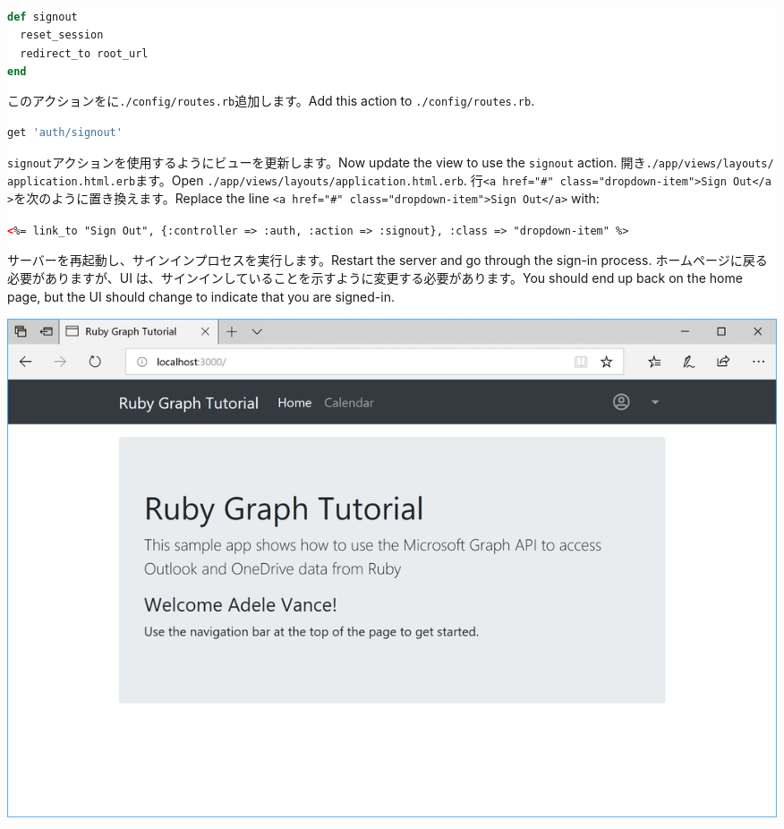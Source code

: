 ```ruby
def signout
  reset_session
  redirect_to root_url
end
```

<span data-ttu-id="bfc95-162">このアクションをに`./config/routes.rb`追加します。</span><span class="sxs-lookup"><span data-stu-id="bfc95-162">Add this action to `./config/routes.rb`.</span></span>

```ruby
get 'auth/signout'
```

<span data-ttu-id="bfc95-163">`signout`アクションを使用するようにビューを更新します。</span><span class="sxs-lookup"><span data-stu-id="bfc95-163">Now update the view to use the `signout` action.</span></span> <span data-ttu-id="bfc95-164">開き`./app/views/layouts/application.html.erb`ます。</span><span class="sxs-lookup"><span data-stu-id="bfc95-164">Open `./app/views/layouts/application.html.erb`.</span></span> <span data-ttu-id="bfc95-165">行`<a href="#" class="dropdown-item">Sign Out</a>`を次のように置き換えます。</span><span class="sxs-lookup"><span data-stu-id="bfc95-165">Replace the line `<a href="#" class="dropdown-item">Sign Out</a>` with:</span></span>

```html
<%= link_to "Sign Out", {:controller => :auth, :action => :signout}, :class => "dropdown-item" %>
```

<span data-ttu-id="bfc95-166">サーバーを再起動し、サインインプロセスを実行します。</span><span class="sxs-lookup"><span data-stu-id="bfc95-166">Restart the server and go through the sign-in process.</span></span> <span data-ttu-id="bfc95-167">ホームページに戻る必要がありますが、UI は、サインインしていることを示すように変更する必要があります。</span><span class="sxs-lookup"><span data-stu-id="bfc95-167">You should end up back on the home page, but the UI should change to indicate that you are signed-in.</span></span>

![サインイン後のホームページのスクリーンショット](./images/add-aad-auth-01.png)
